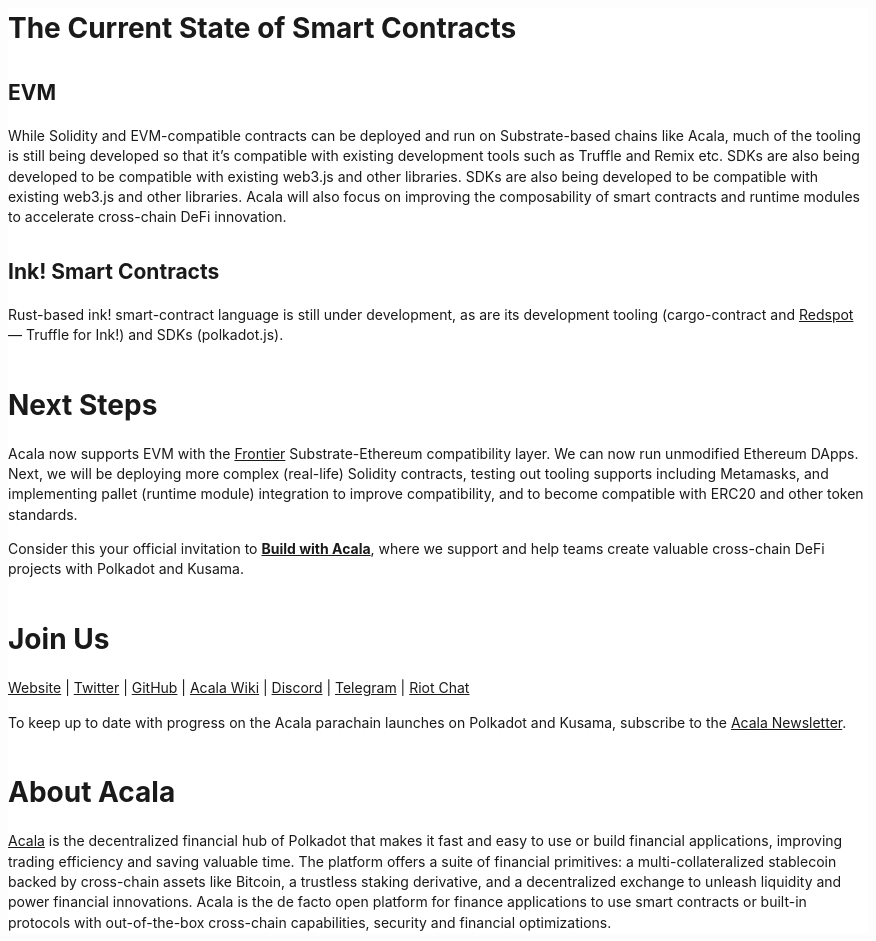 # The Current State of Smart Contracts

## EVM

While Solidity and EVM-compatible contracts can be deployed and run on Substrate-based chains like Acala, much of the tooling is still being developed so that it’s compatible with existing development tools such as Truffle and Remix etc. SDKs are also being developed to be compatible with existing web3.js and other libraries. SDKs are also being developed to be compatible with existing web3.js and other libraries. Acala will also focus on improving the composability of smart contracts and runtime modules to accelerate cross-chain DeFi innovation.

## Ink! Smart Contracts

Rust-based ink! smart-contract language is still under development, as are its development tooling (cargo-contract and [Redspot](https://github.com/patractlabs/redspot) — Truffle for Ink!) and SDKs (polkadot.js).

# Next Steps

Acala now supports EVM with the [Frontier](https://github.com/paritytech/frontier) Substrate-Ethereum compatibility layer. We can now run unmodified Ethereum DApps. Next, we will be deploying more complex (real-life) Solidity contracts, testing out tooling supports including Metamasks, and implementing pallet (runtime module) integration to improve compatibility, and to become compatible with ERC20 and other token standards.

Consider this your official invitation to [**Build with Acala**](https://github.com/AcalaNetwork/Acala/wiki/U.-Build-with-Acala), where we support and help teams create valuable cross-chain DeFi projects with Polkadot and Kusama.

# Join Us

[Website](https://acala.network/) | [Twitter](https://twitter.com/AcalaNetwork) | [GitHub](https://github.com/AcalaNetwork/Acala) | [Acala Wiki](https://github.com/AcalaNetwork/Acala/wiki) | [Discord](https://discord.gg/vdbFVCH) | [Telegram](https://t.me/acalaofficial) | [Riot Chat](https://riot.im/app/#/room/#acala:matrix.org)

To keep up to date with progress on the Acala parachain launches on Polkadot and Kusama, subscribe to the [Acala Newsletter](https://share.hsforms.com/1X9RxkXk-R62I0VNbATaDXw4h8qc).

# About Acala

[Acala](http://acala.network/) is the decentralized financial hub of Polkadot that makes it fast and easy to use or build financial applications, improving trading efficiency and saving valuable time. The platform offers a suite of financial primitives: a multi-collateralized stablecoin backed by cross-chain assets like Bitcoin, a trustless staking derivative, and a decentralized exchange to unleash liquidity and power financial innovations. Acala is the de facto open platform for finance applications to use smart contracts or built-in protocols with out-of-the-box cross-chain capabilities, security and financial optimizations.
